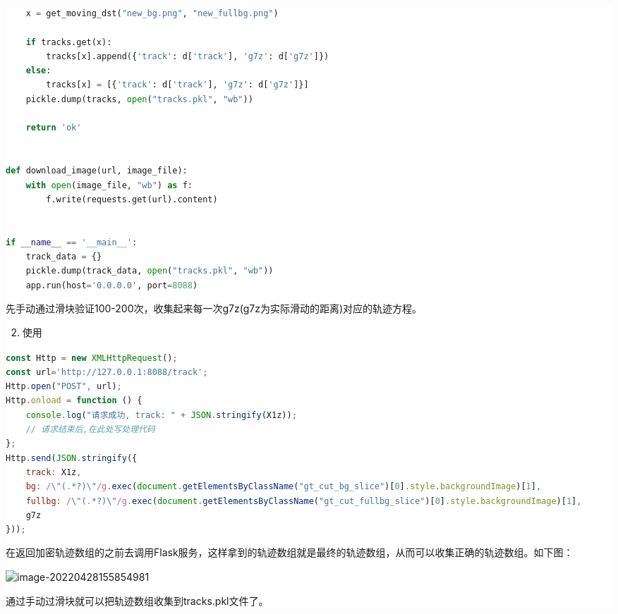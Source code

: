 ```python
    x = get_moving_dst("new_bg.png", "new_fullbg.png")

    if tracks.get(x):
        tracks[x].append({'track': d['track'], 'g7z': d['g7z']})
    else:
        tracks[x] = [{'track': d['track'], 'g7z': d['g7z']}]
    pickle.dump(tracks, open("tracks.pkl", "wb"))

    return 'ok'


def download_image(url, image_file):
    with open(image_file, "wb") as f:
        f.write(requests.get(url).content)


if __name__ == '__main__':
    track_data = {}
    pickle.dump(track_data, open("tracks.pkl", "wb"))
    app.run(host='0.0.0.0', port=8088)

```

先手动通过滑块验证100-200次，收集起来每一次g7z(g7z为实际滑动的距离)对应的轨迹方程。



2. 使用

```js
const Http = new XMLHttpRequest();
const url='http://127.0.0.1:8088/track';
Http.open("POST", url);
Http.onload = function () {
	console.log("请求成功, track: " + JSON.stringify(X1z));
	// 请求结束后,在此处写处理代码
};
Http.send(JSON.stringify({
	track: X1z,
    bg: /\"(.*?)\"/g.exec(document.getElementsByClassName("gt_cut_bg_slice")[0].style.backgroundImage)[1],
	fullbg: /\"(.*?)\"/g.exec(document.getElementsByClassName("gt_cut_fullbg_slice")[0].style.backgroundImage)[1],
    g7z
}));
```

在返回加密轨迹数组的之前去调用Flask服务，这样拿到的轨迹数组就是最终的轨迹数组，从而可以收集正确的轨迹数组。如下图：

![image-20220428155854981](https://img.heshipeng.com/202204281558130.png?watermark/2/text/5YWz5rOo5b6u5L-h5YWs5LyX5Y-377ya6YCG5ZCR5LiA5q2l5q2l/font/5a6L5L2T/fontsize/300)



通过手动过滑块就可以把轨迹数组收集到tracks.pkl文件了。
